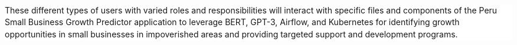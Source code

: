 These different types of users with varied roles and responsibilities will interact with specific files and components of the Peru Small Business Growth Predictor application to leverage BERT, GPT-3, Airflow, and Kubernetes for identifying growth opportunities in small businesses in impoverished areas and providing targeted support and development programs.
